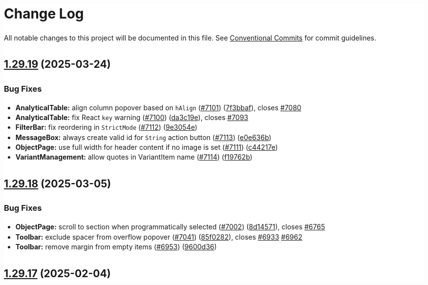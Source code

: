 # Change Log

All notable changes to this project will be documented in this file.
See [Conventional Commits](https://conventionalcommits.org) for commit guidelines.

## [1.29.19](https://github.com/SAP/ui5-webcomponents-react/compare/v1.29.18...v1.29.19) (2025-03-24)

### Bug Fixes

- **AnalyticalTable:** align column popover based on `hAlign` ([#7101](https://github.com/SAP/ui5-webcomponents-react/issues/7101)) ([7f3bbaf](https://github.com/SAP/ui5-webcomponents-react/commit/7f3bbaf1f08864cd055c38cbfcaf9a44898e9214)), closes [#7080](https://github.com/SAP/ui5-webcomponents-react/issues/7080)
- **AnalyticalTable:** fix React `key` warning ([#7100](https://github.com/SAP/ui5-webcomponents-react/issues/7100)) ([da3c19e](https://github.com/SAP/ui5-webcomponents-react/commit/da3c19e870e4f75bb811b33798d3404baacd3cdd)), closes [#7093](https://github.com/SAP/ui5-webcomponents-react/issues/7093)
- **FilterBar:** fix reordering in `StrictMode` ([#7112](https://github.com/SAP/ui5-webcomponents-react/issues/7112)) ([9e3054e](https://github.com/SAP/ui5-webcomponents-react/commit/9e3054ede2bfca4e9e28fa42b4ec894c83ada14d))
- **MessageBox:** always create valid id for `String` action button ([#7113](https://github.com/SAP/ui5-webcomponents-react/issues/7113)) ([e0e636b](https://github.com/SAP/ui5-webcomponents-react/commit/e0e636b76f8cf1e00da20ecb738a88a3ea2aa344))
- **ObjectPage:** use full width for header content if no image is set ([#7111](https://github.com/SAP/ui5-webcomponents-react/issues/7111)) ([c44217e](https://github.com/SAP/ui5-webcomponents-react/commit/c44217ef59315057048f1d2696388e55c5c07902))
- **VariantManagement:** allow quotes in VariantItem name ([#7114](https://github.com/SAP/ui5-webcomponents-react/issues/7114)) ([f19762b](https://github.com/SAP/ui5-webcomponents-react/commit/f19762bdff9d44fa5d4475d2f9d6b4c87dde983f))

## [1.29.18](https://github.com/SAP/ui5-webcomponents-react/compare/v1.29.17...v1.29.18) (2025-03-05)

### Bug Fixes

- **ObjectPage:** scroll to section when programmatically selected ([#7002](https://github.com/SAP/ui5-webcomponents-react/issues/7002)) ([8d14571](https://github.com/SAP/ui5-webcomponents-react/commit/8d145712da7c1b45aa1ed9503ee98fb518dccf61)), closes [#6765](https://github.com/SAP/ui5-webcomponents-react/issues/6765)
- **Toolbar:** exclude spacer from overflow popover ([#7041](https://github.com/SAP/ui5-webcomponents-react/issues/7041)) ([85f0282](https://github.com/SAP/ui5-webcomponents-react/commit/85f0282700ab23cb7cea96fe13df1432c34ddafa)), closes [#6933](https://github.com/SAP/ui5-webcomponents-react/issues/6933) [#6962](https://github.com/SAP/ui5-webcomponents-react/issues/6962)
- **Toolbar:** remove margin from empty items ([#6953](https://github.com/SAP/ui5-webcomponents-react/issues/6953)) ([9600d36](https://github.com/SAP/ui5-webcomponents-react/commit/9600d3630756e60289ad639b8c8f8b4176aaec6e))

## [1.29.17](https://github.com/SAP/ui5-webcomponents-react/compare/v1.29.16...v1.29.17) (2025-02-04)

